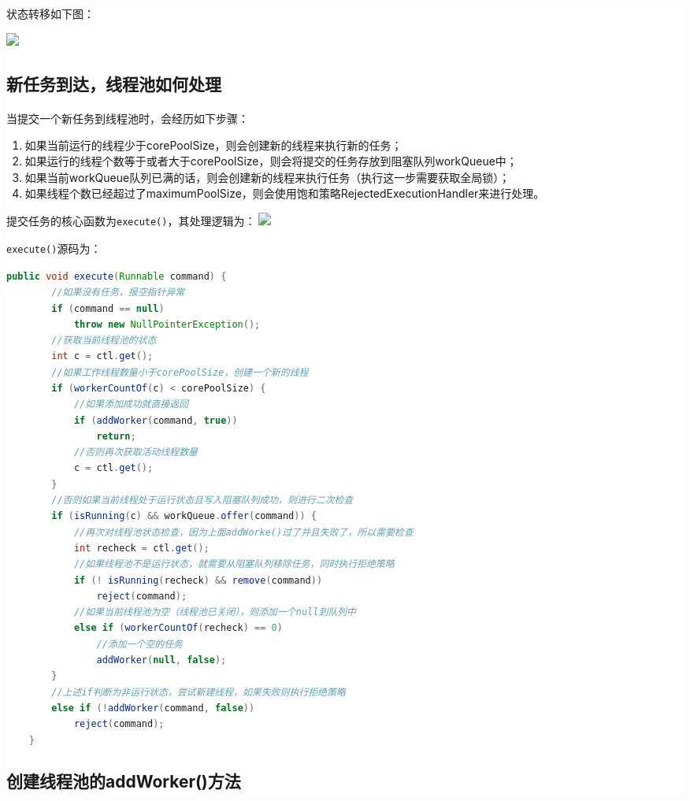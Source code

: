 状态转移如下图：

![](https://ws1.sinaimg.cn/mw690/73d640f7gy1fu08fk2nsoj20w40dwq72.jpg)

## 新任务到达，线程池如何处理
当提交一个新任务到线程池时，会经历如下步骤：

1. 如果当前运行的线程少于corePoolSize，则会创建新的线程来执行新的任务；
2. 如果运行的线程个数等于或者大于corePoolSize，则会将提交的任务存放到阻塞队列workQueue中；
3. 如果当前workQueue队列已满的话，则会创建新的线程来执行任务（执行这一步需要获取全局锁）；
4. 如果线程个数已经超过了maximumPoolSize，则会使用饱和策略RejectedExecutionHandler来进行处理。

提交任务的核心函数为`execute()`，其处理逻辑为：
![](https://ws1.sinaimg.cn/large/73d640f7ly1fty74ibpzmj21cc0z64fk.jpg)

`execute()`源码为：
```java
public void execute(Runnable command) {
        //如果没有任务，报空指针异常
        if (command == null)
            throw new NullPointerException();
        //获取当前线程池的状态
        int c = ctl.get();
        //如果工作线程数量小于corePoolSize，创建一个新的线程
        if (workerCountOf(c) < corePoolSize) {
            //如果添加成功就直接返回
            if (addWorker(command, true))
                return;
            //否则再次获取活动线程数量
            c = ctl.get();
        }
        //否则如果当前线程处于运行状态且写入阻塞队列成功，则进行二次检查
        if (isRunning(c) && workQueue.offer(command)) {
            //再次对线程池状态检查，因为上面addWorke()过了并且失败了，所以需要检查
            int recheck = ctl.get();
            //如果线程池不是运行状态，就需要从阻塞队列移除任务，同时执行拒绝策略
            if (! isRunning(recheck) && remove(command))
                reject(command);
            //如果当前线程池为空（线程池已关闭），则添加一个null到队列中
            else if (workerCountOf(recheck) == 0)
                //添加一个空的任务
                addWorker(null, false);
        }
        //上述if判断为非运行状态，尝试新建线程，如果失败则执行拒绝策略
        else if (!addWorker(command, false))
            reject(command);
    }
```

## 创建线程池的addWorker()方法
